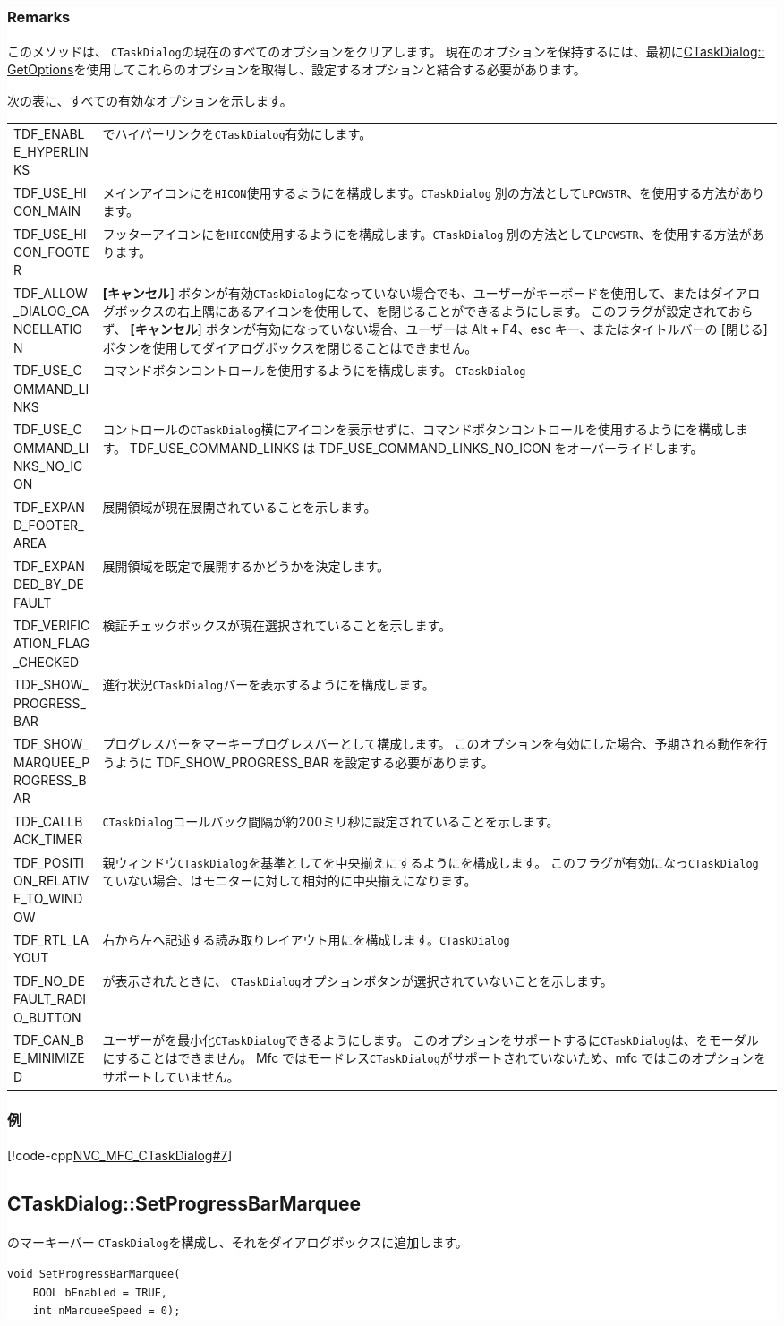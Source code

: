 ### <a name="remarks"></a>Remarks

このメソッドは、 `CTaskDialog`の現在のすべてのオプションをクリアします。 現在のオプションを保持するには、最初に[CTaskDialog:: GetOptions](#getoptions)を使用してこれらのオプションを取得し、設定するオプションと結合する必要があります。

次の表に、すべての有効なオプションを示します。

|||
|-|-|
|TDF_ENABLE_HYPERLINKS|でハイパーリンクを`CTaskDialog`有効にします。|
|TDF_USE_HICON_MAIN|メインアイコンにを`HICON`使用するようにを構成します。`CTaskDialog` 別の方法として`LPCWSTR`、を使用する方法があります。|
|TDF_USE_HICON_FOOTER|フッターアイコンにを`HICON`使用するようにを構成します。`CTaskDialog` 別の方法として`LPCWSTR`、を使用する方法があります。|
|TDF_ALLOW_DIALOG_CANCELLATION|**[キャンセル**] ボタンが有効`CTaskDialog`になっていない場合でも、ユーザーがキーボードを使用して、またはダイアログボックスの右上隅にあるアイコンを使用して、を閉じることができるようにします。 このフラグが設定されておらず、 **[キャンセル**] ボタンが有効になっていない場合、ユーザーは Alt + F4、esc キー、またはタイトルバーの [閉じる] ボタンを使用してダイアログボックスを閉じることはできません。|
|TDF_USE_COMMAND_LINKS|コマンドボタンコントロールを使用するようにを構成します。 `CTaskDialog`|
|TDF_USE_COMMAND_LINKS_NO_ICON|コントロールの`CTaskDialog`横にアイコンを表示せずに、コマンドボタンコントロールを使用するようにを構成します。 TDF_USE_COMMAND_LINKS は TDF_USE_COMMAND_LINKS_NO_ICON をオーバーライドします。|
|TDF_EXPAND_FOOTER_AREA|展開領域が現在展開されていることを示します。|
|TDF_EXPANDED_BY_DEFAULT|展開領域を既定で展開するかどうかを決定します。|
|TDF_VERIFICATION_FLAG_CHECKED|検証チェックボックスが現在選択されていることを示します。|
|TDF_SHOW_PROGRESS_BAR|進行状況`CTaskDialog`バーを表示するようにを構成します。|
|TDF_SHOW_MARQUEE_PROGRESS_BAR|プログレスバーをマーキープログレスバーとして構成します。 このオプションを有効にした場合、予期される動作を行うように TDF_SHOW_PROGRESS_BAR を設定する必要があります。|
|TDF_CALLBACK_TIMER|`CTaskDialog`コールバック間隔が約200ミリ秒に設定されていることを示します。|
|TDF_POSITION_RELATIVE_TO_WINDOW|親ウィンドウ`CTaskDialog`を基準としてを中央揃えにするようにを構成します。 このフラグが有効になっ`CTaskDialog`ていない場合、はモニターに対して相対的に中央揃えになります。|
|TDF_RTL_LAYOUT|右から左へ記述する読み取りレイアウト用にを構成します。`CTaskDialog`|
|TDF_NO_DEFAULT_RADIO_BUTTON|が表示されたときに、 `CTaskDialog`オプションボタンが選択されていないことを示します。|
|TDF_CAN_BE_MINIMIZED|ユーザーがを最小化`CTaskDialog`できるようにします。 このオプションをサポートするに`CTaskDialog`は、をモーダルにすることはできません。 Mfc ではモードレス`CTaskDialog`がサポートされていないため、mfc ではこのオプションをサポートしていません。|

### <a name="example"></a>例

[!code-cpp[NVC_MFC_CTaskDialog#7](../../mfc/reference/codesnippet/cpp/ctaskdialog-class_3.cpp)]

##  <a name="setprogressbarmarquee"></a>  CTaskDialog::SetProgressBarMarquee

のマーキーバー `CTaskDialog`を構成し、それをダイアログボックスに追加します。

```
void SetProgressBarMarquee(
    BOOL bEnabled = TRUE,
    int nMarqueeSpeed = 0);
```
